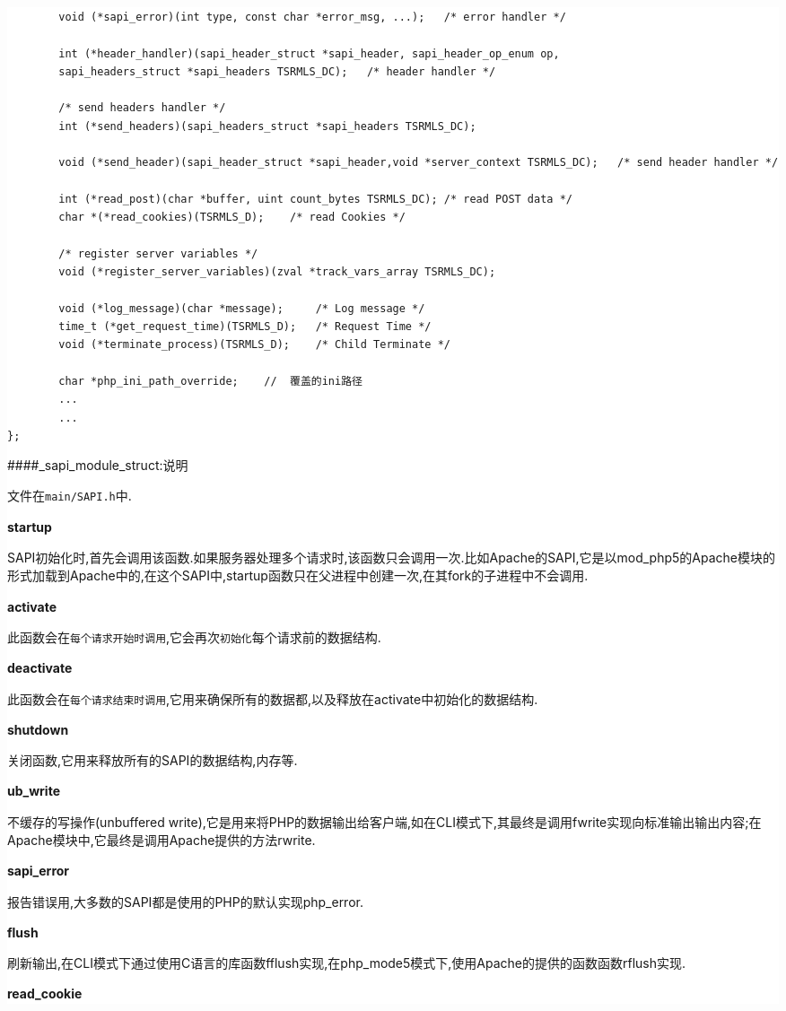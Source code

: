     		void (*sapi_error)(int type, const char *error_msg, ...);   /* error handler */
 
    		int (*header_handler)(sapi_header_struct *sapi_header, sapi_header_op_enum op,
        	sapi_headers_struct *sapi_headers TSRMLS_DC);   /* header handler */
 
     		/* send headers handler */
    		int (*send_headers)(sapi_headers_struct *sapi_headers TSRMLS_DC);
 
    		void (*send_header)(sapi_header_struct *sapi_header,void *server_context TSRMLS_DC);   /* send header handler */
 
    		int (*read_post)(char *buffer, uint count_bytes TSRMLS_DC); /* read POST data */
    		char *(*read_cookies)(TSRMLS_D);    /* read Cookies */
 
    		/* register server variables */
    		void (*register_server_variables)(zval *track_vars_array TSRMLS_DC);
 
    		void (*log_message)(char *message);     /* Log message */
    		time_t (*get_request_time)(TSRMLS_D);   /* Request Time */
    		void (*terminate_process)(TSRMLS_D);    /* Child Terminate */
 
    		char *php_ini_path_override;    //  覆盖的ini路径
    		...
    		...
	};
 
####_sapi_module_struct:说明
 
文件在`main/SAPI.h`中.

**startup**

SAPI初始化时,首先会调用该函数.如果服务器处理多个请求时,该函数只会调用一次.比如Apache的SAPI,它是以mod_php5的Apache模块的形式加载到Apache中的,在这个SAPI中,startup函数只在父进程中创建一次,在其fork的子进程中不会调用.

**activate**

此函数会在`每个请求开始时调用`,它会再次`初始化`每个请求前的数据结构.

**deactivate**

此函数会在`每个请求结束时调用`,它用来确保所有的数据都,以及释放在activate中初始化的数据结构.

**shutdown**

关闭函数,它用来释放所有的SAPI的数据结构,内存等.

**ub_write**

不缓存的写操作(unbuffered write),它是用来将PHP的数据输出给客户端,如在CLI模式下,其最终是调用fwrite实现向标准输出输出内容;在Apache模块中,它最终是调用Apache提供的方法rwrite.

**sapi_error**

报告错误用,大多数的SAPI都是使用的PHP的默认实现php_error.

**flush**

刷新输出,在CLI模式下通过使用C语言的库函数fflush实现,在php_mode5模式下,使用Apache的提供的函数函数rflush实现.

**read_cookie**
